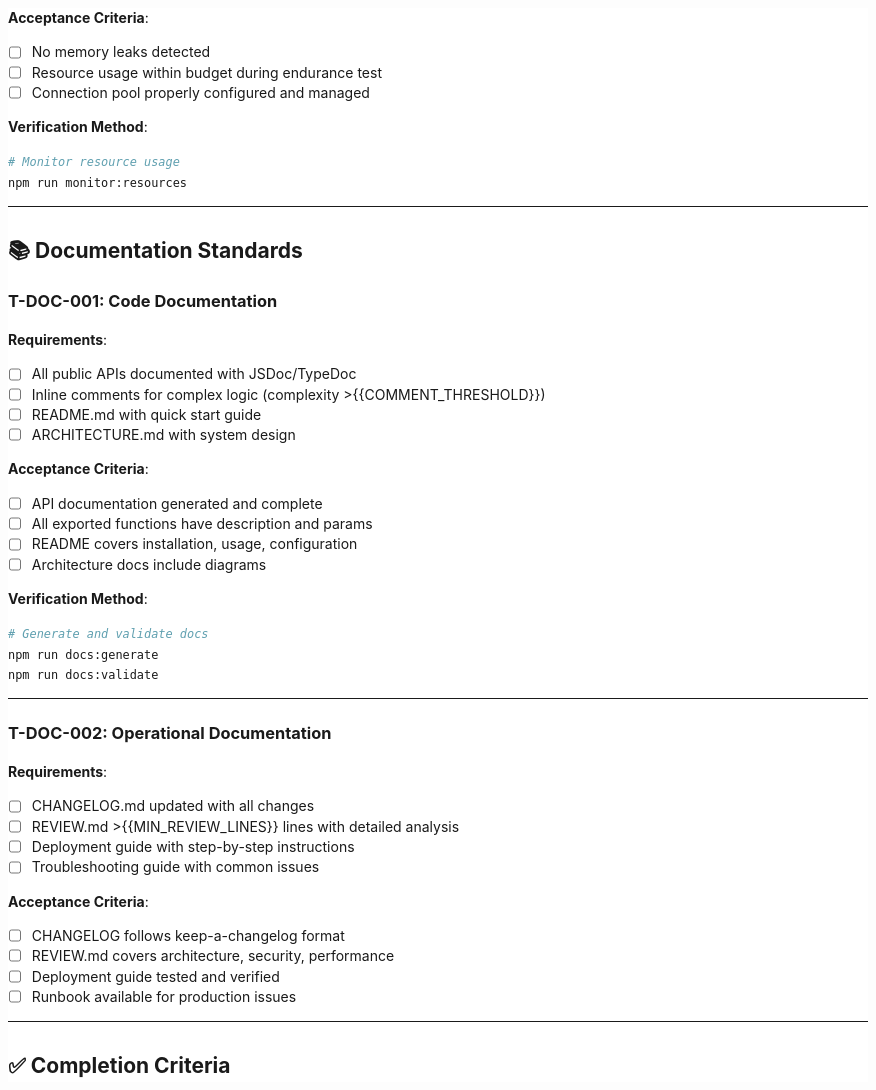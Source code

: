 **Acceptance Criteria**:
- [ ] No memory leaks detected
- [ ] Resource usage within budget during endurance test
- [ ] Connection pool properly configured and managed

**Verification Method**:
```bash
# Monitor resource usage
npm run monitor:resources
```

---

## 📚 Documentation Standards

### T-DOC-001: Code Documentation

**Requirements**:
- [ ] All public APIs documented with JSDoc/TypeDoc
- [ ] Inline comments for complex logic (complexity >{{COMMENT_THRESHOLD}})
- [ ] README.md with quick start guide
- [ ] ARCHITECTURE.md with system design

**Acceptance Criteria**:
- [ ] API documentation generated and complete
- [ ] All exported functions have description and params
- [ ] README covers installation, usage, configuration
- [ ] Architecture docs include diagrams

**Verification Method**:
```bash
# Generate and validate docs
npm run docs:generate
npm run docs:validate
```

---

### T-DOC-002: Operational Documentation

**Requirements**:
- [ ] CHANGELOG.md updated with all changes
- [ ] REVIEW.md >{{MIN_REVIEW_LINES}} lines with detailed analysis
- [ ] Deployment guide with step-by-step instructions
- [ ] Troubleshooting guide with common issues

**Acceptance Criteria**:
- [ ] CHANGELOG follows keep-a-changelog format
- [ ] REVIEW.md covers architecture, security, performance
- [ ] Deployment guide tested and verified
- [ ] Runbook available for production issues

---

## ✅ Completion Criteria
